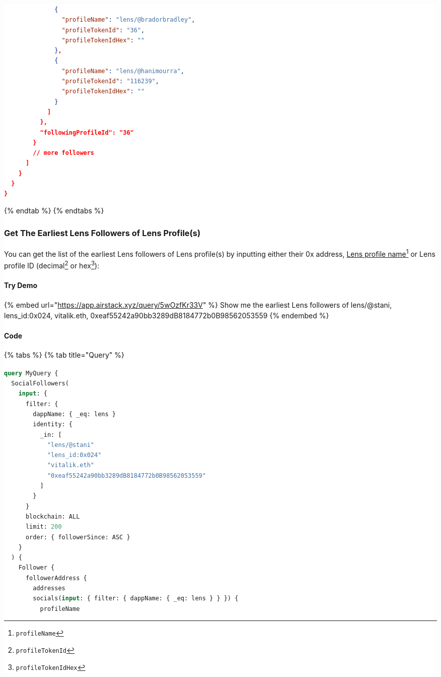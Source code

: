 ```json
              {
                "profileName": "lens/@bradorbradley",
                "profileTokenId": "36",
                "profileTokenIdHex": ""
              },
              {
                "profileName": "lens/@hanimourra",
                "profileTokenId": "116239",
                "profileTokenIdHex": ""
              }
            ]
          },
          "followingProfileId": "36"
        }
        // more followers
      ]
    }
  }
}
```
{% endtab %}
{% endtabs %}

### Get The Earliest Lens Followers of Lens Profile(s)

You can get the list of the earliest Lens followers of Lens profile(s) by inputting either their 0x address, [Lens profile name](#user-content-fn-7)[^7] or Lens profile ID (decimal[^8] or hex[^9]):

#### Try Demo

{% embed url="https://app.airstack.xyz/query/5wOzfKr33V" %}
Show me the earliest Lens followers of lens/@stani, lens\_id:0x024, vitalik.eth, 0xeaf55242a90bb3289dB8184772b0B98562053559
{% endembed %}

#### Code

{% tabs %}
{% tab title="Query" %}
```graphql
query MyQuery {
  SocialFollowers(
    input: {
      filter: {
        dappName: { _eq: lens }
        identity: {
          _in: [
            "lens/@stani"
            "lens_id:0x024"
            "vitalik.eth"
            "0xeaf55242a90bb3289dB8184772b0B98562053559"
          ]
        }
      }
      blockchain: ALL
      limit: 200
      order: { followerSince: ASC }
    }
  ) {
    Follower {
      followerAddress {
        addresses
        socials(input: { filter: { dappName: { _eq: lens } } }) {
          profileName
```

[^1]: `profileName`
[^2]: `profileTokenId`
[^3]: `profileTokenIdHex`
[^4]: `profileName`
[^5]: `profileTokenId`
[^6]: `profileTokenIdHex`
[^7]: `profileName`
[^8]: `profileTokenId`
[^9]: `profileTokenIdHex`
[^10]: `profileName`
[^11]: `profileTokenId`
[^12]: `profileTokenIdHex`
[^13]: `profileName`
[^14]: `profileTokenId`
[^15]: `profileTokenIdHex`
[^16]: `profileName`
[^17]: `profileTokenId`
[^18]: `profileTokenIdHex`
[^19]: `profileName`
[^20]: `profileTokenId`
[^21]: `profileTokenIdHex`
[^22]: `profileName`
[^23]: `profileTokenId`
[^24]: `profileTokenIdHex`
[^25]: `profileName`
[^26]: `profileTokenId`
[^27]: `profileTokenIdHex`
[^28]: `profileName`
[^29]: `profileTokenId`
[^30]: `profileTokenIdHex`